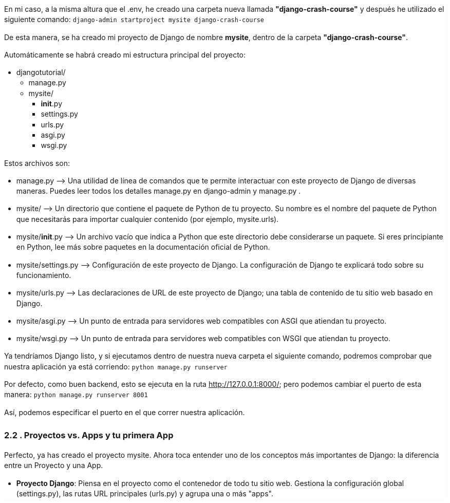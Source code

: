 En mi caso, a la misma altura que el .env, he creado una carpeta nueva llamada **"django-crash-course"** y después he utilizado el siguiente comando:
`django-admin startproject mysite django-crash-course `

De esta manera, se ha creado mi proyecto de Django de nombre **mysite**, dentro de la carpeta **"django-crash-course"**. 

Automáticamente se habrá creado mi estructura principal del proyecto:
- djangotutorial/
    - manage.py
    - mysite/
        - __init__.py
        - settings.py
		- urls.py
        - asgi.py
        - wsgi.py

Estos archivos son:

- manage.py --> Una utilidad de línea de comandos que te permite interactuar con este proyecto de Django de diversas maneras. Puedes leer todos los detalles manage.py en django-admin y manage.py .

- mysite/ --> Un directorio que contiene el paquete de Python de tu proyecto. Su nombre es el nombre del paquete de Python que necesitarás para importar cualquier contenido (por ejemplo, mysite.urls).

- mysite/__init__.py --> Un archivo vacío que indica a Python que este directorio debe considerarse un paquete. Si eres principiante en Python, lee más sobre paquetes en la documentación oficial de Python.

- mysite/settings.py --> Configuración de este proyecto de Django. La configuración de Django te explicará todo sobre su funcionamiento.

- mysite/urls.py --> Las declaraciones de URL de este proyecto de Django; una tabla de contenido de tu sitio web basado en Django.

- mysite/asgi.py --> Un punto de entrada para servidores web compatibles con ASGI que atiendan tu proyecto.

- mysite/wsgi.py --> Un punto de entrada para servidores web compatibles con WSGI que atiendan tu proyecto.

Ya tendríamos Django listo, y si ejecutamos dentro de nuestra nueva carpeta el siguiente comando, podremos comprobar que nuestra aplicación ya está corriendo:
`python manage.py runserver`

Por defecto, como buen backend, esto se ejecuta en la ruta http://127.0.0.1:8000/; pero podemos cambiar el puerto de esta manera: 
`python manage.py runserver 8001`

Así, podemos especificar el puerto en el que correr nuestra aplicación.

### 2.2 . Proyectos vs. Apps y tu primera App
Perfecto, ya has creado el proyecto mysite. Ahora toca entender uno de los conceptos más importantes de Django: la diferencia entre un Proyecto y una App.

- **Proyecto Django**: Piensa en el proyecto como el contenedor de todo tu sitio web. Gestiona la configuración global (settings.py), las rutas URL principales (urls.py) y agrupa una o más "apps".
